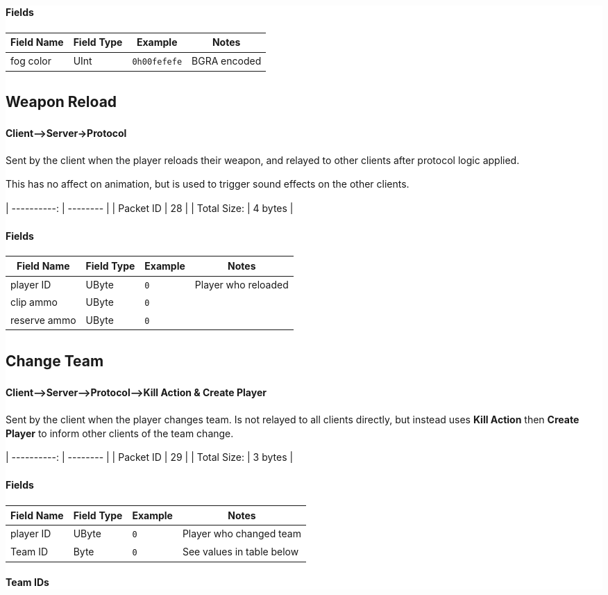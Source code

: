 #### Fields

| Field Name | Field Type | Example      | Notes        |
| ---------- | ---------- | ------------ | ------------ |
| fog color  | UInt       | `0h00fefefe` | BGRA encoded |

## Weapon Reload
#### Client-->Server->Protocol

Sent by the client when the player reloads their weapon, and relayed to other
clients after protocol logic applied.

This has no affect on animation, but is used to trigger sound effects on the
other clients.

| ----------: | -------- |
| Packet ID   | 28       |
| Total Size: | 4 bytes |

#### Fields

| Field Name   | Field Type | Example | Notes               |
|--------------|------------|---------|---------------------|
| player ID    | UByte      | `0`     | Player who reloaded |
| clip ammo    | UByte      | `0`     |                     |
| reserve ammo | UByte      | `0`     |                     |

## Change Team
#### Client-->Server-->Protocol-->Kill Action & Create Player

Sent by the client when the player changes team. Is not relayed to all clients
directly, but instead uses **Kill Action**
then **Create Player** to inform other
clients of the team change.

| ----------: | -------- |
| Packet ID   | 29       |
| Total Size: | 3 bytes  |

#### Fields

| Field Name | Field Type | Example | Notes                     |
|------------|------------|---------|---------------------------|
| player ID  | UByte      | `0`     | Player who changed team   |
| Team ID    | Byte       | `0`     | See values in table below |

#### Team IDs
